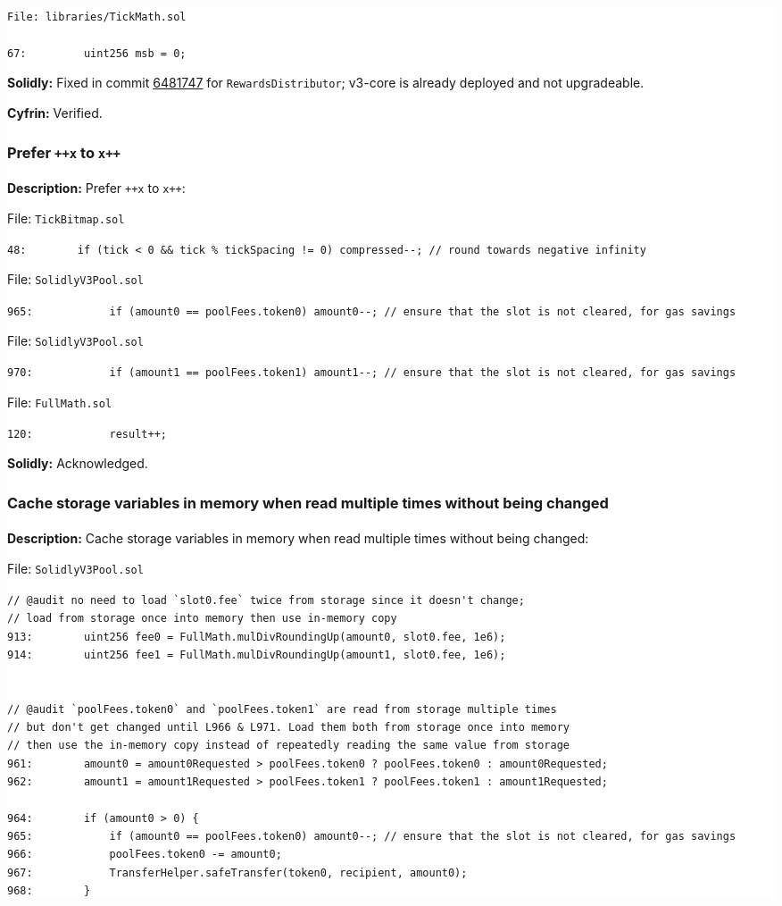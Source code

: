 ```solidity
File: libraries/TickMath.sol

67:         uint256 msb = 0;

```

**Solidly:**
Fixed in commit [6481747](https://github.com/SolidlyV3/v3-rewards/commit/6481747737b98c8650a36f87b1aeace815505ba9) for `RewardsDistributor`; v3-core is already deployed and not upgradeable.

**Cyfrin:**
Verified.


### Prefer `++x` to `x++`

**Description:** Prefer `++x` to `x++`:

File: `TickBitmap.sol`
```solidity
48:        if (tick < 0 && tick % tickSpacing != 0) compressed--; // round towards negative infinity
```

File: `SolidlyV3Pool.sol`
```solidity
965:            if (amount0 == poolFees.token0) amount0--; // ensure that the slot is not cleared, for gas savings
```

File: `SolidlyV3Pool.sol`
```solidity
970:            if (amount1 == poolFees.token1) amount1--; // ensure that the slot is not cleared, for gas savings
```

File: `FullMath.sol`
```solidity
120:            result++;
```

**Solidly:**
Acknowledged.


### Cache storage variables in memory when read multiple times without being changed

**Description:** Cache storage variables in memory when read multiple times without being changed:

File: `SolidlyV3Pool.sol`
```solidity
// @audit no need to load `slot0.fee` twice from storage since it doesn't change;
// load from storage once into memory then use in-memory copy
913:        uint256 fee0 = FullMath.mulDivRoundingUp(amount0, slot0.fee, 1e6);
914:        uint256 fee1 = FullMath.mulDivRoundingUp(amount1, slot0.fee, 1e6);


// @audit `poolFees.token0` and `poolFees.token1` are read from storage multiple times
// but don't get changed until L966 & L971. Load them both from storage once into memory
// then use the in-memory copy instead of repeatedly reading the same value from storage
961:        amount0 = amount0Requested > poolFees.token0 ? poolFees.token0 : amount0Requested;
962:        amount1 = amount1Requested > poolFees.token1 ? poolFees.token1 : amount1Requested;

964:        if (amount0 > 0) {
965:            if (amount0 == poolFees.token0) amount0--; // ensure that the slot is not cleared, for gas savings
966:            poolFees.token0 -= amount0;
967:            TransferHelper.safeTransfer(token0, recipient, amount0);
968:        }
```